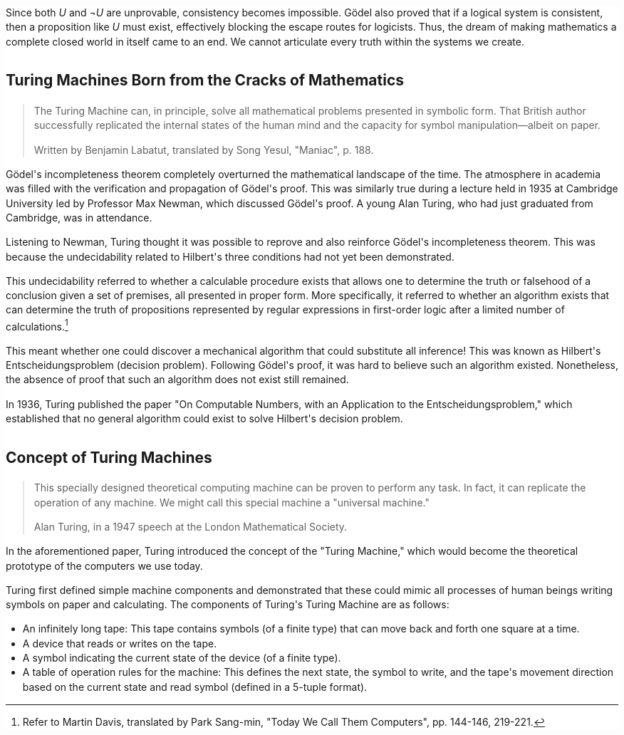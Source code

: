 Since both $U$ and $\neg U$ are unprovable, consistency becomes impossible. Gödel also proved that if a logical system is consistent, then a proposition like $U$ must exist, effectively blocking the escape routes for logicists. Thus, the dream of making mathematics a complete closed world in itself came to an end. We cannot articulate every truth within the systems we create.

## Turing Machines Born from the Cracks of Mathematics

> The Turing Machine can, in principle, solve all mathematical problems presented in symbolic form. That British author successfully replicated the internal states of the human mind and the capacity for symbol manipulation—albeit on paper.
>
> Written by Benjamin Labatut, translated by Song Yesul, "Maniac", p. 188.

Gödel's incompleteness theorem completely overturned the mathematical landscape of the time. The atmosphere in academia was filled with the verification and propagation of Gödel's proof. This was similarly true during a lecture held in 1935 at Cambridge University led by Professor Max Newman, which discussed Gödel's proof. A young Alan Turing, who had just graduated from Cambridge, was in attendance.

Listening to Newman, Turing thought it was possible to reprove and also reinforce Gödel's incompleteness theorem. This was because the undecidability related to Hilbert's three conditions had not yet been demonstrated.

This undecidability referred to whether a calculable procedure exists that allows one to determine the truth or falsehood of a conclusion given a set of premises, all presented in proper form. More specifically, it referred to whether an algorithm exists that can determine the truth of propositions represented by regular expressions in first-order logic after a limited number of calculations.[^8]

This meant whether one could discover a mechanical algorithm that could substitute all inference! This was known as Hilbert's Entscheidungsproblem (decision problem). Following Gödel's proof, it was hard to believe such an algorithm existed. Nonetheless, the absence of proof that such an algorithm does not exist still remained.

In 1936, Turing published the paper "On Computable Numbers, with an Application to the Entscheidungsproblem," which established that no general algorithm could exist to solve Hilbert's decision problem.

## Concept of Turing Machines

> This specially designed theoretical computing machine can be proven to perform any task. In fact, it can replicate the operation of any machine. We might call this special machine a "universal machine."
>
> Alan Turing, in a 1947 speech at the London Mathematical Society.

In the aforementioned paper, Turing introduced the concept of the "Turing Machine," which would become the theoretical prototype of the computers we use today.

Turing first defined simple machine components and demonstrated that these could mimic all processes of human beings writing symbols on paper and calculating. The components of Turing's Turing Machine are as follows:

- An infinitely long tape: This tape contains symbols (of a finite type) that can move back and forth one square at a time.
- A device that reads or writes on the tape.
- A symbol indicating the current state of the device (of a finite type).
- A table of operation rules for the machine: This defines the next state, the symbol to write, and the tape's movement direction based on the current state and read symbol (defined in a 5-tuple format).


[^1]: Martin Davis, translated by Park Sang-min, "Today We Call Them Computers", p. 50.
[^2]: Frege remained an associate professor until his retirement, never promoted to full professor due to his colleagues not recognizing the value of his research.
[^3]: The symbols used in this article may not be shaped the same as those Frege introduced. While Frege presented symbols with the same meaning, the symbols commonly used today are of Italian logician Giuseppe Peano. Peano's notation was easier to type, and Bertrand Russell popularized its use. The exact shape of the symbols is not crucial, so this article employs widely-used Peano notation.
[^4]: Requoted from Alexander R. Galaway, translated by Lee Na-won, "Uncomputable: Play and Politics in the Long Digital Age", Rose and Camellia, p. 193.
[^5]: If you're interested, you might want to explore Cantor's paradox, Burali-Forti paradox, and Kleene-Rosser paradox.
[^6]: You may refer to the Stanford Encyclopedia of Philosophy's "Russell's Paradox" article or explore the history of mathematics regarding Zermelo-Fraenkel set theory and ZFC axiomatic systems.
[^7]: The content Gödel proved in his doctoral dissertation is called the "Completeness Theorem."
[^8]: Refer to Martin Davis, translated by Park Sang-min, "Today We Call Them Computers", pp. 144-146, 219-221.